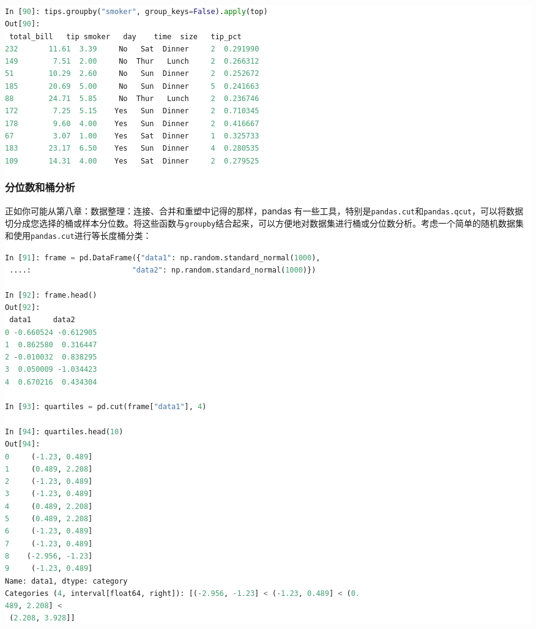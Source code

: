 ```py
In [90]: tips.groupby("smoker", group_keys=False).apply(top)
Out[90]: 
 total_bill   tip smoker   day    time  size   tip_pct
232       11.61  3.39     No   Sat  Dinner     2  0.291990
149        7.51  2.00     No  Thur   Lunch     2  0.266312
51        10.29  2.60     No   Sun  Dinner     2  0.252672
185       20.69  5.00     No   Sun  Dinner     5  0.241663
88        24.71  5.85     No  Thur   Lunch     2  0.236746
172        7.25  5.15    Yes   Sun  Dinner     2  0.710345
178        9.60  4.00    Yes   Sun  Dinner     2  0.416667
67         3.07  1.00    Yes   Sat  Dinner     1  0.325733
183       23.17  6.50    Yes   Sun  Dinner     4  0.280535
109       14.31  4.00    Yes   Sat  Dinner     2  0.279525
```

### 分位数和桶分析

正如你可能从第八章：数据整理：连接、合并和重塑中记得的那样，pandas 有一些工具，特别是`pandas.cut`和`pandas.qcut`，可以将数据切分成您选择的桶或样本分位数。将这些函数与`groupby`结合起来，可以方便地对数据集进行桶或分位数分析。考虑一个简单的随机数据集和使用`pandas.cut`进行等长度桶分类：

```py
In [91]: frame = pd.DataFrame({"data1": np.random.standard_normal(1000),
 ....:                       "data2": np.random.standard_normal(1000)})

In [92]: frame.head()
Out[92]: 
 data1     data2
0 -0.660524 -0.612905
1  0.862580  0.316447
2 -0.010032  0.838295
3  0.050009 -1.034423
4  0.670216  0.434304

In [93]: quartiles = pd.cut(frame["data1"], 4)

In [94]: quartiles.head(10)
Out[94]: 
0     (-1.23, 0.489]
1     (0.489, 2.208]
2     (-1.23, 0.489]
3     (-1.23, 0.489]
4     (0.489, 2.208]
5     (0.489, 2.208]
6     (-1.23, 0.489]
7     (-1.23, 0.489]
8    (-2.956, -1.23]
9     (-1.23, 0.489]
Name: data1, dtype: category
Categories (4, interval[float64, right]): [(-2.956, -1.23] < (-1.23, 0.489] < (0.
489, 2.208] <
 (2.208, 3.928]]
```
